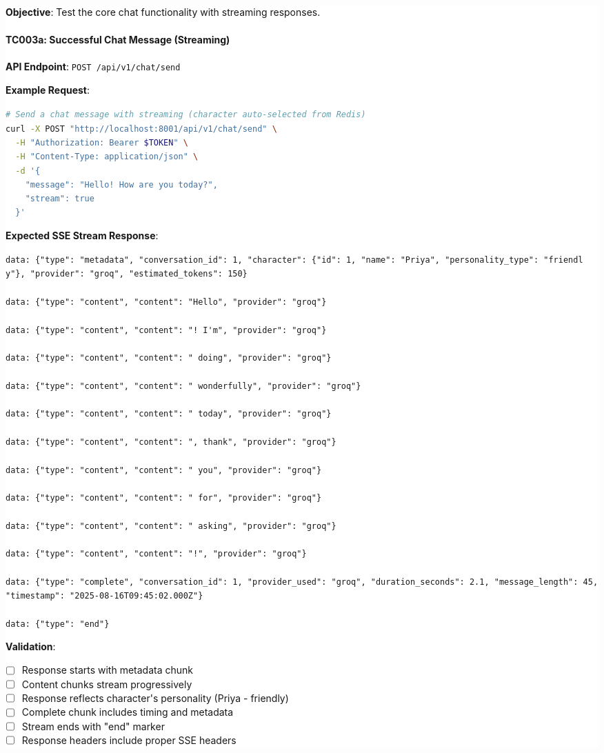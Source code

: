 **Objective**: Test the core chat functionality with streaming responses.

#### TC003a: Successful Chat Message (Streaming)

**API Endpoint**: `POST /api/v1/chat/send`

**Example Request**:
```bash
# Send a chat message with streaming (character auto-selected from Redis)
curl -X POST "http://localhost:8001/api/v1/chat/send" \
  -H "Authorization: Bearer $TOKEN" \
  -H "Content-Type: application/json" \
  -d '{
    "message": "Hello! How are you today?",
    "stream": true
  }'
```

**Expected SSE Stream Response**:
```
data: {"type": "metadata", "conversation_id": 1, "character": {"id": 1, "name": "Priya", "personality_type": "friendly"}, "provider": "groq", "estimated_tokens": 150}

data: {"type": "content", "content": "Hello", "provider": "groq"}

data: {"type": "content", "content": "! I'm", "provider": "groq"}

data: {"type": "content", "content": " doing", "provider": "groq"}

data: {"type": "content", "content": " wonderfully", "provider": "groq"}

data: {"type": "content", "content": " today", "provider": "groq"}

data: {"type": "content", "content": ", thank", "provider": "groq"}

data: {"type": "content", "content": " you", "provider": "groq"}

data: {"type": "content", "content": " for", "provider": "groq"}

data: {"type": "content", "content": " asking", "provider": "groq"}

data: {"type": "content", "content": "!", "provider": "groq"}

data: {"type": "complete", "conversation_id": 1, "provider_used": "groq", "duration_seconds": 2.1, "message_length": 45, "timestamp": "2025-08-16T09:45:02.000Z"}

data: {"type": "end"}
```

**Validation**:
- [ ] Response starts with metadata chunk
- [ ] Content chunks stream progressively
- [ ] Response reflects character's personality (Priya - friendly)
- [ ] Complete chunk includes timing and metadata
- [ ] Stream ends with "end" marker
- [ ] Response headers include proper SSE headers
